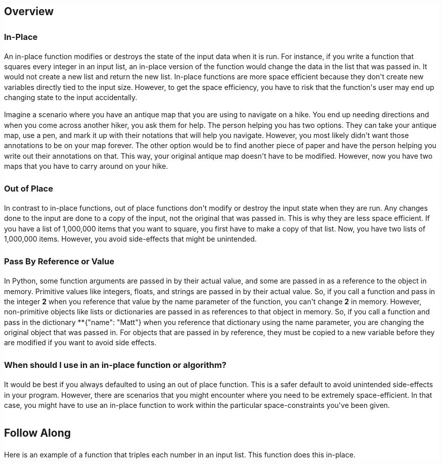 ## Overview

### In-Place

An in-place function modifies or destroys  the state of the input data when it is run. For instance, if you write a function that squares every integer in an input list, an in-place version of the function would change the data in the list that was passed in. It would not create a new list and return the new list. In-place functions are more space efficient because they don't create new variables directly tied to the input size. However, to get the space efficiency, you have to risk that the function's user may end up changing state to the input accidentally.

Imagine a scenario where you have an antique map that you are using to navigate on a hike. You end up needing directions and when you come across another hiker, you ask them for help. The person helping you has two options. They can take your antique map, use a pen, and mark it up with their notations that will help you navigate. However, you most likely didn't want those annotations to be on your map forever. The other option would be to find another piece of paper and have the person helping you write out their annotations on that. This way, your original antique map doesn't have to be modified. However, now you have two maps that you have to carry around on your hike.

### Out of Place

In contrast to in-place functions, out of place functions don't modify or destroy the input state when they are run. Any changes done to the input are done to a copy of the input, not the original that was passed in. This is why they are less space efficient. If you have a list of 1,000,000 items that you want to square, you first have to make a copy of that list. Now, you have two lists of 1,000,000 items. However, you avoid side-effects that might be unintended.

### Pass By Reference or Value

In Python, some function arguments are passed in by their actual value, and some are passed in as a reference to the object in memory. Primitive values like integers, floats, and strings are passed in by their actual value. So, if you call a function and pass in the integer **2** when you reference that value by the name parameter of the function, you can't change **2** in memory. However, non-primitive objects like lists or dictionaries are passed in as references to that object in memory. So, if you call a function and pass in the dictionary **{"name": "Matt"} when you reference that dictionary using the name parameter, you are changing the original object that was passed in. For objects that are passed in by reference, they must be copied to a new variable before they are modified if you want to avoid side effects.

### When should I use in an in-place function or algorithm?

It would be best if you always defaulted to using an out of place function. This is a safer default to avoid unintended side-effects in your program. However, there are scenarios that you might encounter where you need to be extremely space-efficient. In that case, you might have to use an in-place function to work within the particular space-constraints you've been given.


## Follow Along

Here is an example of a function that triples each number in an input list. This function does this in-place.
